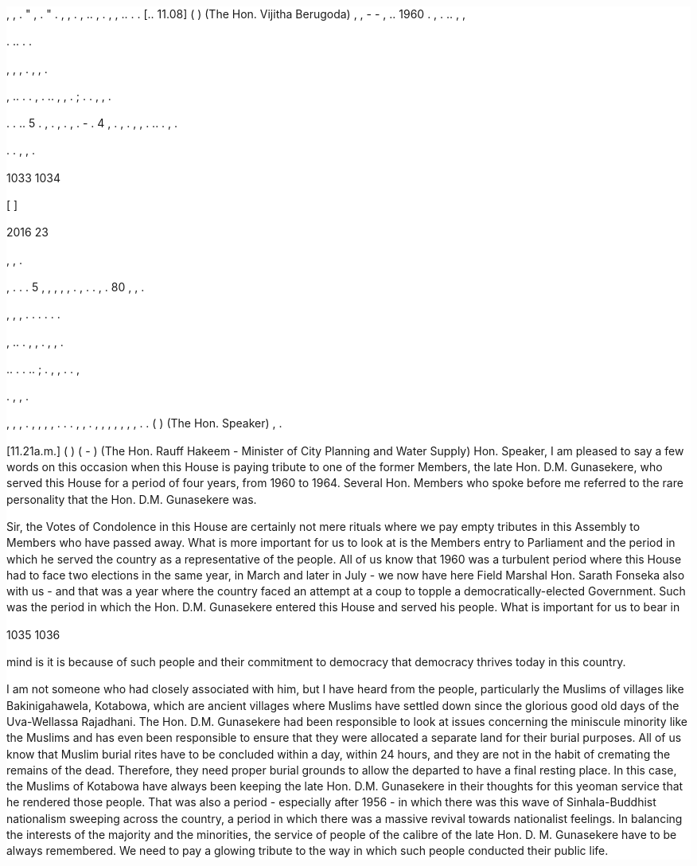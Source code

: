 , , . " , . " . , , . , .. , . , , .. . . [.. 11.08] ( ) (The Hon. Vijitha Berugoda) , , - - , .. 1960 . , . .. , ,

. .. . .

, , , . , , .

, .. . . , . .. , , . ; . . , , .

. . .. 5 . , . , . , . - . 4 , . , . , , . .. . , .

. . , , .

1033 1034

[ ]

2016 23

, , .

, . . . 5 , , , , , . , . . , . 80 , , .

, , , . . . . . .

, .. . , , . , , .

.. . . .. ; . , , . . ,

. , , .

, , , . , , , , . . . , , . , , , , , , , . . ( ) (The Hon. Speaker) , .

[11.21a.m.] ( ) ( - ) (The Hon. Rauff Hakeem - Minister of City Planning and Water Supply) Hon. Speaker, I am pleased to say a few words on this occasion when this House is paying tribute to one of the former Members, the late Hon. D.M. Gunasekere, who served this House for a period of four years, from 1960 to 1964. Several Hon. Members who spoke before me referred to the rare personality that the Hon. D.M. Gunasekere was.

Sir, the Votes of Condolence in this House are certainly not mere rituals where we pay empty tributes in this Assembly to Members who have passed away. What is more important for us to look at is the Members entry to Parliament and the period in which he served the country as a representative of the people. All of us know that 1960 was a turbulent period where this House had to face two elections in the same year, in March and later in July - we now have here Field Marshal Hon. Sarath Fonseka also with us - and that was a year where the country faced an attempt at a coup to topple a democratically-elected Government. Such was the period in which the Hon. D.M. Gunasekere entered this House and served his people. What is important for us to bear in

1035 1036

mind is it is because of such people and their commitment to democracy that democracy thrives today in this country.

I am not someone who had closely associated with him, but I have heard from the people, particularly the Muslims of villages like Bakinigahawela, Kotabowa, which are ancient villages where Muslims have settled down since the glorious good old days of the Uva-Wellassa Rajadhani. The Hon. D.M. Gunasekere had been responsible to look at issues concerning the miniscule minority like the Muslims and has even been responsible to ensure that they were allocated a separate land for their burial purposes. All of us know that Muslim burial rites have to be concluded within a day, within 24 hours, and they are not in the habit of cremating the remains of the dead. Therefore, they need proper burial grounds to allow the departed to have a final resting place. In this case, the Muslims of Kotabowa have always been keeping the late Hon. D.M. Gunasekere in their thoughts for this yeoman service that he rendered those people. That was also a period - especially after 1956 - in which there was this wave of Sinhala-Buddhist nationalism sweeping across the country, a period in which there was a massive revival towards nationalist feelings. In balancing the interests of the majority and the minorities, the service of people of the calibre of the late Hon. D. M. Gunasekere have to be always remembered. We need to pay a glowing tribute to the way in which such people conducted their public life.
